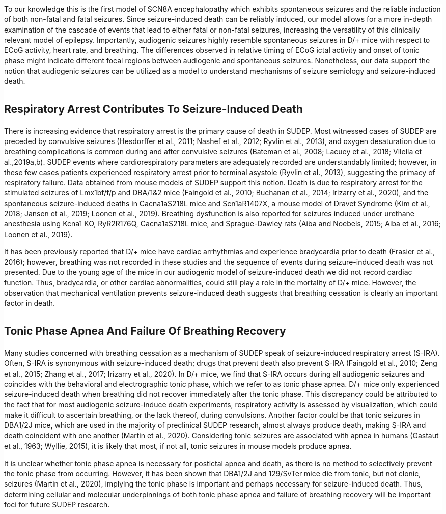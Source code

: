 To our knowledge this is the first model of SCN8A encephalopathy which exhibits spontaneous seizures and the reliable induction of both non-fatal and fatal seizures. Since seizure-induced death can be reliably induced, our model allows for a more in-depth examination of the cascade of events that lead to either fatal or non-fatal seizures, increasing the versatility of this clinically relevant model of epilepsy. Importantly, audiogenic seizures highly resemble spontaneous seizures in D/+ mice with respect to ECoG activity, heart rate, and breathing. The differences observed in relative timing of ECoG ictal activity and onset of tonic phase might indicate different focal regions between audiogenic and spontaneous seizures. Nonetheless, our data support the notion that audiogenic seizures can be utilized as a model to understand mechanisms of seizure semiology and seizure-induced death.

## Respiratory Arrest Contributes To Seizure-Induced Death

There is increasing evidence that respiratory arrest is the primary cause of death in SUDEP. Most witnessed cases of SUDEP are preceded by convulsive seizures (Hesdorffer et al., 2011; Nashef et al., 2012; Ryvlin et al., 2013), and oxygen desaturation due to breathing complications is common during and after convulsive seizures (Bateman et al., 2008; Lacuey et al., 2018; Vilella et al.,2019a,b). SUDEP events where cardiorespiratory parameters are adequately recorded are understandably limited; however, in these few cases patients experienced respiratory arrest prior to terminal asystole (Ryvlin et al., 2013), suggesting the primacy of respiratory failure. Data obtained from mouse models of SUDEP support this notion. Death is due to respiratory arrest for the stimulated seizures of Lmx1bf/f/p and DBA/1&2 mice (Faingold et al., 2010; Buchanan et al., 2014; Irizarry et al., 2020), and the spontaneous seizure-induced deaths in Cacna1aS218L mice and Scn1aR1407X, a mouse model of Dravet Syndrome (Kim et al., 2018; Jansen et al., 2019; Loonen et al., 2019). Breathing dysfunction is also reported for seizures induced under urethane anesthesia using Kcna1 KO, RyR2R176Q, Cacna1aS218L mice, and Sprague-Dawley rats (Aiba and Noebels, 2015; Aiba et al., 2016; Loonen et al., 2019).

It has been previously reported that D/+ mice have cardiac arrhythmias and experience bradycardia prior to death (Frasier et al., 2016); however, breathing was not recorded in these studies and the sequence of events during seizure-induced death was not presented. Due to the young age of the mice in our audiogenic model of seizure-induced death we did not record cardiac function. Thus, bradycardia, or other cardiac abnormalities, could still play a role in the mortality of D/+ mice. However, the observation that mechanical ventilation prevents seizure-induced death suggests that breathing cessation is clearly an important factor in death.

## Tonic Phase Apnea And Failure Of Breathing Recovery

Many studies concerned with breathing cessation as a mechanism of SUDEP speak of seizure-induced respiratory arrest (S-IRA). Often, S-IRA is synonymous with seizure-induced death; drugs that prevent death also prevent S-IRA (Faingold et al., 2010; Zeng et al., 2015; Zhang et al., 2017; Irizarry et al., 2020). In D/+ mice, we find that S-IRA occurs during all audiogenic seizures and coincides with the behavioral and electrographic tonic phase, which we refer to as tonic phase apnea. D/+ mice only experienced seizure-induced death when breathing did not recover immediately after the tonic phase. This discrepancy could be attributed to the fact that for most audiogenic seizure-induce death experiments, respiratory activity is assessed by visualization, which could make it difficult to ascertain breathing, or the lack thereof, during convulsions. Another factor could be that tonic seizures in DBA1/2J mice, which are used in the majority of preclinical SUDEP research, almost always produce death, making S-IRA and death coincident with one another (Martin et al., 2020). Considering tonic seizures are associated with apnea in humans (Gastaut et al., 1963; Wyllie, 2015), it is likely that most, if not all, tonic seizures in mouse models produce apnea.

It is unclear whether tonic phase apnea is necessary for postictal apnea and death, as there is no method to selectively prevent the tonic phase from occurring. However, it has been shown that DBA1/2J and 129/SvTer mice die from tonic, but not clonic, seizures (Martin et al., 2020), implying the tonic phase is important and perhaps necessary for seizure-induced death. Thus, determining cellular and molecular underpinnings of both tonic phase apnea and failure of breathing recovery will be important foci for future SUDEP research.
